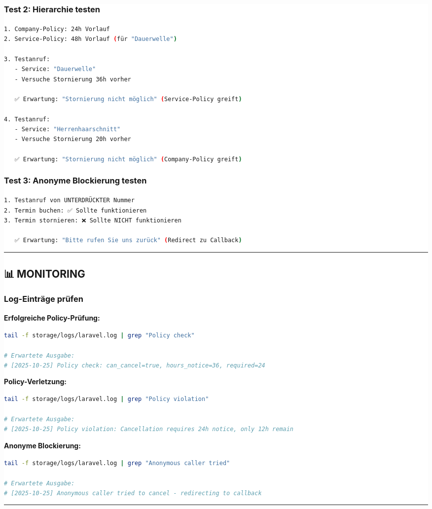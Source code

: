 ### Test 2: Hierarchie testen

```bash
1. Company-Policy: 24h Vorlauf
2. Service-Policy: 48h Vorlauf (für "Dauerwelle")

3. Testanruf:
   - Service: "Dauerwelle"
   - Versuche Stornierung 36h vorher

   ✅ Erwartung: "Stornierung nicht möglich" (Service-Policy greift)

4. Testanruf:
   - Service: "Herrenhaarschnitt"
   - Versuche Stornierung 20h vorher

   ✅ Erwartung: "Stornierung nicht möglich" (Company-Policy greift)
```

### Test 3: Anonyme Blockierung testen

```bash
1. Testanruf von UNTERDRÜCKTER Nummer
2. Termin buchen: ✅ Sollte funktionieren
3. Termin stornieren: ❌ Sollte NICHT funktionieren

   ✅ Erwartung: "Bitte rufen Sie uns zurück" (Redirect zu Callback)
```

---

## 📊 MONITORING

### Log-Einträge prüfen

**Erfolgreiche Policy-Prüfung:**
```bash
tail -f storage/logs/laravel.log | grep "Policy check"

# Erwartete Ausgabe:
# [2025-10-25] Policy check: can_cancel=true, hours_notice=36, required=24
```

**Policy-Verletzung:**
```bash
tail -f storage/logs/laravel.log | grep "Policy violation"

# Erwartete Ausgabe:
# [2025-10-25] Policy violation: Cancellation requires 24h notice, only 12h remain
```

**Anonyme Blockierung:**
```bash
tail -f storage/logs/laravel.log | grep "Anonymous caller tried"

# Erwartete Ausgabe:
# [2025-10-25] Anonymous caller tried to cancel - redirecting to callback
```

---